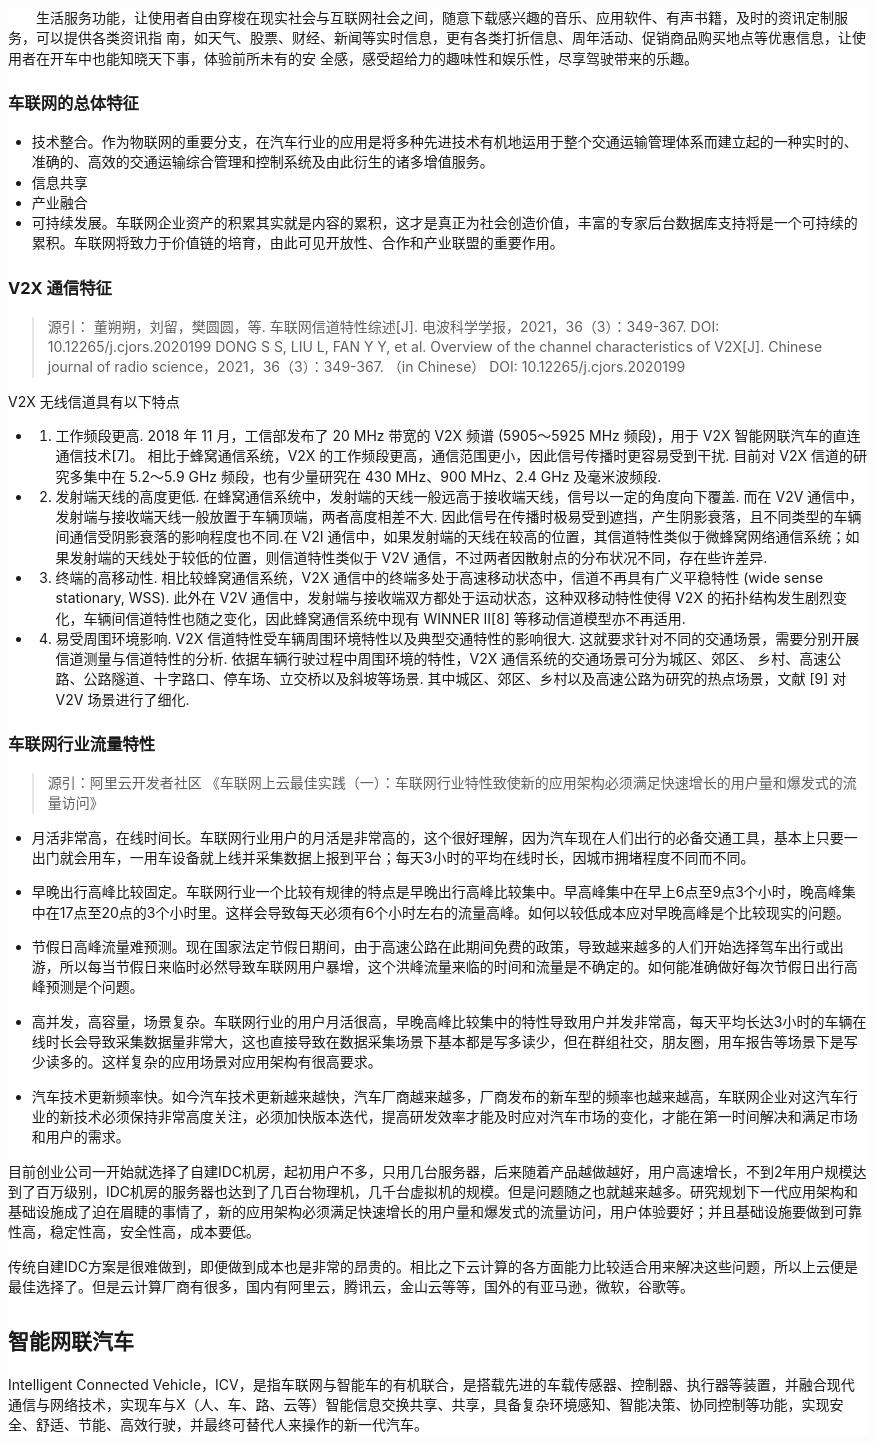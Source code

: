 　　生活服务功能，让使用者自由穿梭在现实社会与互联网社会之间，随意下载感兴趣的音乐、应用软件、有声书籍，及时的资讯定制服务，可以提供各类资讯指 南，如天气、股票、财经、新闻等实时信息，更有各类打折信息、周年活动、促销商品购买地点等优惠信息，让使用者在开车中也能知晓天下事，体验前所未有的安 全感，感受超给力的趣味性和娱乐性，尽享驾驶带来的乐趣。

### 车联网的总体特征

- 技术整合。作为物联网的重要分支，在汽车行业的应用是将多种先进技术有机地运用于整个交通运输管理体系而建立起的一种实时的、准确的、高效的交通运输综合管理和控制系统及由此衍生的诸多增值服务。
- 信息共享
- 产业融合
- 可持续发展。车联网企业资产的积累其实就是内容的累积，这才是真正为社会创造价值，丰富的专家后台数据库支持将是一个可持续的累积。车联网将致力于价值链的培育，由此可见开放性、合作和产业联盟的重要作用。

### V2X 通信特征
>源引： 董朔朔，刘留，樊圆圆，等. 车联网信道特性综述[J]. 电波科学学报，2021，36（3）：349-367. DOI: 10.12265/j.cjors.2020199 DONG S S, LIU L, FAN Y Y, et al. Overview of the channel characteristics of V2X[J]. Chinese journal of radio science，2021，36（3）：349-367. （in Chinese） DOI: 10.12265/j.cjors.2020199

V2X 无线信道具有以下特点
- 1) 工作频段更高. 2018 年 11 月，工信部发布了 20 MHz 带宽的 V2X 频谱 (5905～5925 MHz 频段)，用于 V2X 智能网联汽车的直连通信技术[7]。 相比于蜂窝通信系统，V2X 的工作频段更高，通信范围更小，因此信号传播时更容易受到干扰. 目前对 V2X 信道的研究多集中在 5.2～5.9 GHz 频段，也有少量研究在 430 MHz、900 MHz、2.4 GHz 及毫米波频段.
- 2) 发射端天线的高度更低. 在蜂窝通信系统中，发射端的天线一般远高于接收端天线，信号以一定的角度向下覆盖. 而在 V2V 通信中，发射端与接收端天线一般放置于车辆顶端，两者高度相差不大. 因此信号在传播时极易受到遮挡，产生阴影衰落，且不同类型的车辆间通信受阴影衰落的影响程度也不同.在 V2I 通信中，如果发射端的天线在较高的位置，其信道特性类似于微蜂窝网络通信系统；如果发射端的天线处于较低的位置，则信道特性类似于 V2V 通信，不过两者因散射点的分布状况不同，存在些许差异.
- 3) 终端的高移动性. 相比较蜂窝通信系统，V2X 通信中的终端多处于高速移动状态中，信道不再具有广义平稳特性 (wide sense stationary, WSS). 此外在
V2V 通信中，发射端与接收端双方都处于运动状态，这种双移动特性使得 V2X 的拓扑结构发生剧烈变化，车辆间信道特性也随之变化，因此蜂窝通信系统中现有 WINNER II[8] 等移动信道模型亦不再适用.
- 4) 易受周围环境影响. V2X 信道特性受车辆周围环境特性以及典型交通特性的影响很大. 这就要求针对不同的交通场景，需要分别开展信道测量与信道特性的分析. 依据车辆行驶过程中周围环境的特性，V2X 通信系统的交通场景可分为城区、郊区、
乡村、高速公路、公路隧道、十字路口、停车场、立交桥以及斜坡等场景. 其中城区、郊区、乡村以及高速公路为研究的热点场景，文献 [9] 对 V2V 场景进行了细化.

### 车联网行业流量特性
> 源引：阿里云开发者社区 《车联网上云最佳实践（一）：车联网行业特性致使新的应用架构必须满足快速增长的用户量和爆发式的流量访问》


- 月活非常高，在线时间长。车联网行业用户的月活是非常高的，这个很好理解，因为汽车现在人们出行的必备交通工具，基本上只要一出门就会用车，一用车设备就上线并采集数据上报到平台；每天3小时的平均在线时长，因城市拥堵程度不同而不同。

- 早晚出行高峰比较固定。车联网行业一个比较有规律的特点是早晚出行高峰比较集中。早高峰集中在早上6点至9点3个小时，晚高峰集中在17点至20点的3个小时里。这样会导致每天必须有6个小时左右的流量高峰。如何以较低成本应对早晚高峰是个比较现实的问题。

- 节假日高峰流量难预测。现在国家法定节假日期间，由于高速公路在此期间免费的政策，导致越来越多的人们开始选择驾车出行或出游，所以每当节假日来临时必然导致车联网用户暴增，这个洪峰流量来临的时间和流量是不确定的。如何能准确做好每次节假日出行高峰预测是个问题。

- 高并发，高容量，场景复杂。车联网行业的用户月活很高，早晚高峰比较集中的特性导致用户并发非常高，每天平均长达3小时的车辆在线时长会导致采集数据量非常大，这也直接导致在数据采集场景下基本都是写多读少，但在群组社交，朋友圈，用车报告等场景下是写少读多的。这样复杂的应用场景对应用架构有很高要求。

- 汽车技术更新频率快。如今汽车技术更新越来越快，汽车厂商越来越多，厂商发布的新车型的频率也越来越高，车联网企业对这汽车行业的新技术必须保持非常高度关注，必须加快版本迭代，提高研发效率才能及时应对汽车市场的变化，才能在第一时间解决和满足市场和用户的需求。

目前创业公司一开始就选择了自建IDC机房，起初用户不多，只用几台服务器，后来随着产品越做越好，用户高速增长，不到2年用户规模达到了百万级别，IDC机房的服务器也达到了几百台物理机，几千台虚拟机的规模。但是问题随之也就越来越多。研究规划下一代应用架构和基础设施成了迫在眉睫的事情了，新的应用架构必须满足快速增长的用户量和爆发式的流量访问，用户体验要好；并且基础设施要做到可靠性高，稳定性高，安全性高，成本要低。

传统自建IDC方案是很难做到，即便做到成本也是非常的昂贵的。相比之下云计算的各方面能力比较适合用来解决这些问题，所以上云便是最佳选择了。但是云计算厂商有很多，国内有阿里云，腾讯云，金山云等等，国外的有亚马逊，微软，谷歌等。
## 智能网联汽车
Intelligent Connected Vehicle，ICV，是指车联网与智能车的有机联合，是搭载先进的车载传感器、控制器、执行器等装置，并融合现代通信与网络技术，实现车与X（人、车、路、云等）智能信息交换共享、共享，具备复杂环境感知、智能决策、协同控制等功能，实现安全、舒适、节能、高效行驶，并最终可替代人来操作的新一代汽车。 
